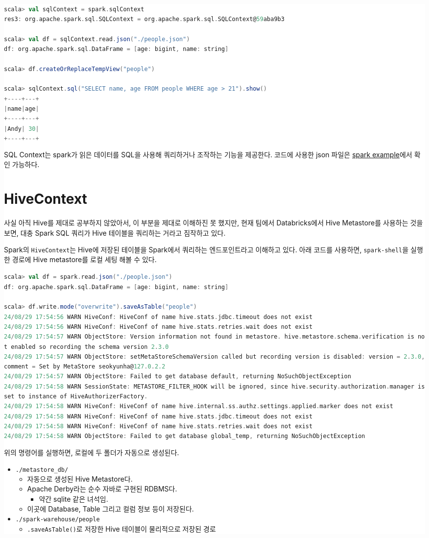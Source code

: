 ```scala
scala> val sqlContext = spark.sqlContext
res3: org.apache.spark.sql.SQLContext = org.apache.spark.sql.SQLContext@59aba9b3

scala> val df = sqlContext.read.json("./people.json")
df: org.apache.spark.sql.DataFrame = [age: bigint, name: string]

scala> df.createOrReplaceTempView("people")

scala> sqlContext.sql("SELECT name, age FROM people WHERE age > 21").show()
+----+---+
|name|age|
+----+---+
|Andy| 30|
+----+---+
```

SQL Context는 spark가 읽은 데이터를 SQL을 사용해 쿼리하거나 조작하는 기능을 제공한다. 코드에 사용한 json 파일은 [spark example](https://github.com/apache/spark/blob/master/examples/src/main/resources/people.json)에서 확인 가능하다.


# HiveContext

사실 아직 Hive를 제대로 공부하지 않았아서, 이 부분을 제대로 이해하진 못 했지만, 현재 팀에서 Databricks에서 Hive Metastore를 사용하는 것을 보면, 대충 Spark SQL 쿼리가 Hive 테이블을 쿼리하는 거라고 짐작하고 있다.

Spark의 `HiveContext`는 Hive에 저장된 테이블을 Spark에서 쿼리하는 엔드포인트라고 이해하고 있다. 아래 코드를 사용하면, `spark-shell`을 실행한 경로에 Hive metastore를 로컬 세팅 해볼 수 있다.

```scala
scala> val df = spark.read.json("./people.json")
df: org.apache.spark.sql.DataFrame = [age: bigint, name: string]

scala> df.write.mode("overwrite").saveAsTable("people")
24/08/29 17:54:56 WARN HiveConf: HiveConf of name hive.stats.jdbc.timeout does not exist
24/08/29 17:54:56 WARN HiveConf: HiveConf of name hive.stats.retries.wait does not exist
24/08/29 17:54:57 WARN ObjectStore: Version information not found in metastore. hive.metastore.schema.verification is not enabled so recording the schema version 2.3.0
24/08/29 17:54:57 WARN ObjectStore: setMetaStoreSchemaVersion called but recording version is disabled: version = 2.3.0, comment = Set by MetaStore seokyunha@127.0.2.2
24/08/29 17:54:57 WARN ObjectStore: Failed to get database default, returning NoSuchObjectException
24/08/29 17:54:58 WARN SessionState: METASTORE_FILTER_HOOK will be ignored, since hive.security.authorization.manager is set to instance of HiveAuthorizerFactory.
24/08/29 17:54:58 WARN HiveConf: HiveConf of name hive.internal.ss.authz.settings.applied.marker does not exist
24/08/29 17:54:58 WARN HiveConf: HiveConf of name hive.stats.jdbc.timeout does not exist
24/08/29 17:54:58 WARN HiveConf: HiveConf of name hive.stats.retries.wait does not exist
24/08/29 17:54:58 WARN ObjectStore: Failed to get database global_temp, returning NoSuchObjectException
```

위의 명령어를 실행하면, 로컬에 두 폴더가 자동으로 생성된다.

- `./metastore_db/`
  - 자동으로 생성된 Hive Metastore다.
  - Apache Derby라는 순수 자바로 구현된 RDBMS다.
    - 약간 sqlite 같은 녀석임.
  - 이곳에 Database, Table 그리고 컬럼 정보 등이 저장된다.
- `./spark-warehouse/people`
  - `.saveAsTable()`로 저장한 Hive 테이블이 물리적으로 저장된 경로
